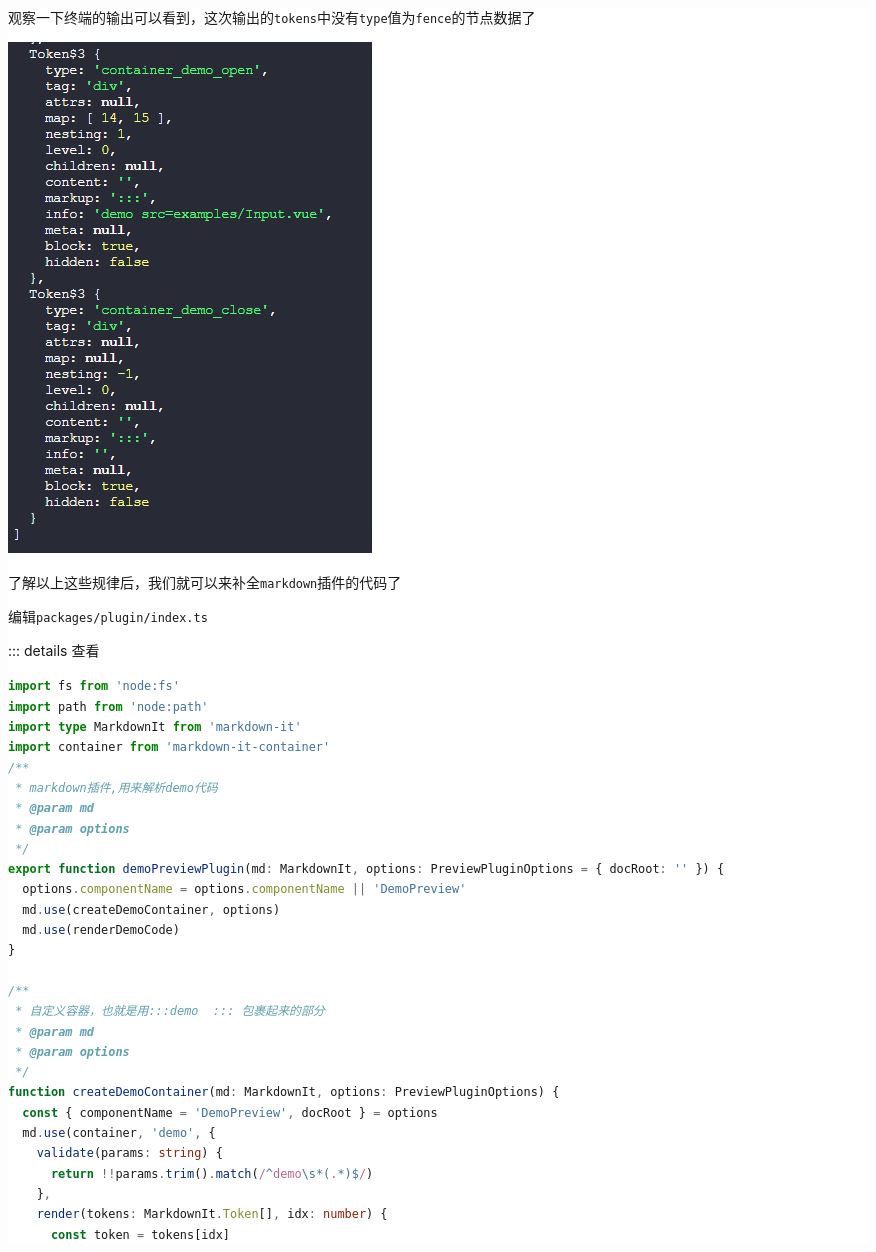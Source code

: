 观察一下终端的输出可以看到，这次输出的`tokens`中没有`type`值为`fence`的节点数据了

![](./assets/markdown-debug-2.png)

了解以上这些规律后，我们就可以来补全`markdown`插件的代码了

编辑`packages/plugin/index.ts`

::: details 查看

````ts
import fs from 'node:fs'
import path from 'node:path'
import type MarkdownIt from 'markdown-it'
import container from 'markdown-it-container'
/**
 * markdown插件,用来解析demo代码
 * @param md
 * @param options
 */
export function demoPreviewPlugin(md: MarkdownIt, options: PreviewPluginOptions = { docRoot: '' }) {
  options.componentName = options.componentName || 'DemoPreview'
  md.use(createDemoContainer, options)
  md.use(renderDemoCode)
}

/**
 * 自定义容器，也就是用:::demo  ::: 包裹起来的部分
 * @param md
 * @param options
 */
function createDemoContainer(md: MarkdownIt, options: PreviewPluginOptions) {
  const { componentName = 'DemoPreview', docRoot } = options
  md.use(container, 'demo', {
    validate(params: string) {
      return !!params.trim().match(/^demo\s*(.*)$/)
    },
    render(tokens: MarkdownIt.Token[], idx: number) {
      const token = tokens[idx]
````

  [key: string]: any
  [key: string]: any